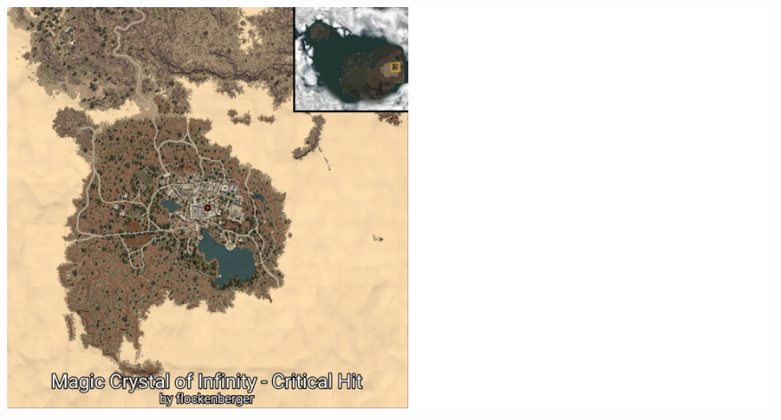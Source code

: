 <img src="./Low Grade Crystal Fusion_Magic Crystal of Infinity - Critical Hit_Preview.webp" width="450"/>